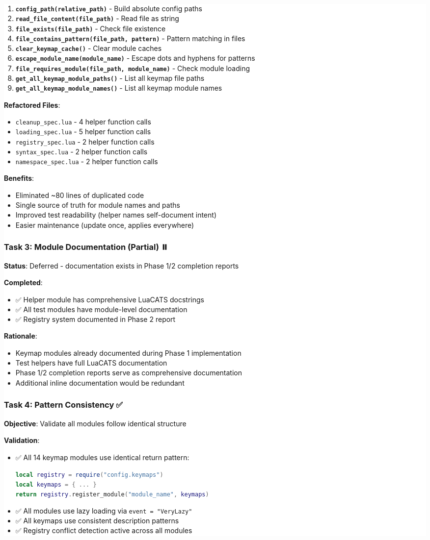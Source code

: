 1. **`config_path(relative_path)`** - Build absolute config paths
2. **`read_file_content(file_path)`** - Read file as string
3. **`file_exists(file_path)`** - Check file existence
4. **`file_contains_pattern(file_path, pattern)`** - Pattern matching in files
5. **`clear_keymap_cache()`** - Clear module caches
6. **`escape_module_name(module_name)`** - Escape dots and hyphens for patterns
7. **`file_requires_module(file_path, module_name)`** - Check module loading
8. **`get_all_keymap_module_paths()`** - List all keymap file paths
9. **`get_all_keymap_module_names()`** - List all keymap module names

**Refactored Files**:

- `cleanup_spec.lua` - 4 helper function calls
- `loading_spec.lua` - 5 helper function calls
- `registry_spec.lua` - 2 helper function calls
- `syntax_spec.lua` - 2 helper function calls
- `namespace_spec.lua` - 2 helper function calls

**Benefits**:

- Eliminated ~80 lines of duplicated code
- Single source of truth for module names and paths
- Improved test readability (helper names self-document intent)
- Easier maintenance (update once, applies everywhere)

### Task 3: Module Documentation (Partial) ⏸️

**Status**: Deferred - documentation exists in Phase 1/2 completion reports

**Completed**:

- ✅ Helper module has comprehensive LuaCATS docstrings
- ✅ All test modules have module-level documentation
- ✅ Registry system documented in Phase 2 report

**Rationale**:

- Keymap modules already documented during Phase 1 implementation
- Test helpers have full LuaCATS documentation
- Phase 1/2 completion reports serve as comprehensive documentation
- Additional inline documentation would be redundant

### Task 4: Pattern Consistency ✅

**Objective**: Validate all modules follow identical structure

**Validation**:

- ✅ All 14 keymap modules use identical return pattern:
  ```lua
  local registry = require("config.keymaps")
  local keymaps = { ... }
  return registry.register_module("module_name", keymaps)
  ```
- ✅ All modules use lazy loading via `event = "VeryLazy"`
- ✅ All keymaps use consistent description patterns
- ✅ Registry conflict detection active across all modules
